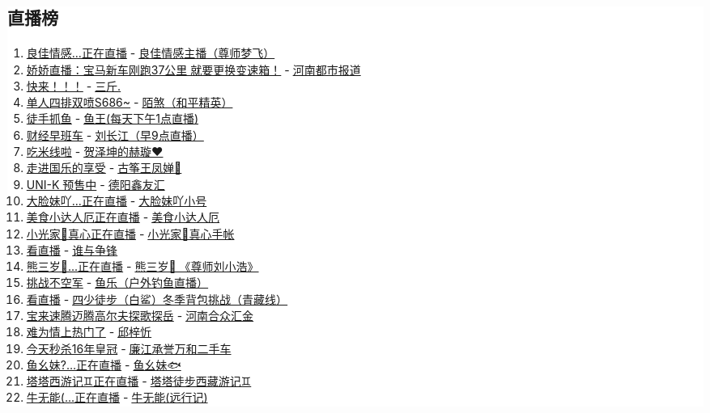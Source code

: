 ## 直播榜

1. [良佳情感...正在直播](https://webcast.amemv.com/webcast/reflow/6923011087114308359) - [良佳情感主播（尊师梦飞）](https://www.iesdouyin.com/share/user/2000752204847432?sec_uid=MS4wLjABAAAAaC5tmpj5wSl7BuoJur7YBQhY9DXOtpk5dGSQ5nCfSrhnrxwhNou81WCCk5TWg9k5)
1. [娇娇直播：宝马新车刚跑37公里  就要更换变速箱！](https://webcast.amemv.com/webcast/reflow/6922793837346409224) - [河南都市报道](https://www.iesdouyin.com/share/user/107727999616?sec_uid=MS4wLjABAAAA4spaJQ-K6Pv0U0dM38m4_CRmwukteZ02P6XaSc_ZocE)
1. [快来！！！](https://webcast.amemv.com/webcast/reflow/6923029957388438272) - [三斤.](https://www.iesdouyin.com/share/user/92674507563?sec_uid=MS4wLjABAAAADvHY3nInVVlc_lFB6VjE73IVh0Dlfq31rYNnCbTbrNI)
1. [单人四排双喷S686~](https://webcast.amemv.com/webcast/reflow/6923037514873834248) - [陌煞（和平精英）](https://www.iesdouyin.com/share/user/351499481253591?sec_uid=MS4wLjABAAAAiyKhtBz4FeFBSX23A4Ih1sSQs7-ZVl5n-HtezWoO1QM)
1. [徒手抓鱼](https://webcast.amemv.com/webcast/reflow/6923039034689227527) - [鱼王(每天下午1点直播)](https://www.iesdouyin.com/share/user/101204435044?sec_uid=MS4wLjABAAAAKREauEFdewo6sDhcxHCro_IPZ-dPEoGHA9SNkswpmBs)
1. [财经早班车](https://webcast.amemv.com/webcast/reflow/6922989506606320398) - [刘长江（早9点直播）](https://www.iesdouyin.com/share/user/1415802391378143?sec_uid=MS4wLjABAAAA0DVg3iIFWDGOMd8v3RQgrX_S0JnvFZ0hsPuKWL1qxlUXaY5cJPVGX-_S-9NSAyQL)
1. [吃米线啦](https://webcast.amemv.com/webcast/reflow/6923041635974630159) - [贺泽坤的赫璇❤️](https://www.iesdouyin.com/share/user/84143022044?sec_uid=MS4wLjABAAAAZ9Qb0Fwou1x3yK9AfIOes1mNjSF8k27R0taPpj12DRM)
1. [走进国乐的享受](https://webcast.amemv.com/webcast/reflow/6923026605472254734) - [古筝王凤婵🌴](https://www.iesdouyin.com/share/user/98012533693?sec_uid=MS4wLjABAAAAO5uSY--fBTSb4vGHaePHUEJ1G74Fad__SoXg8Ce0-T4)
1. [UNI-K 预售中](https://webcast.amemv.com/webcast/reflow/6923037106034936580) - [德阳鑫友汇](https://www.iesdouyin.com/share/user/2700038502366764?sec_uid=MS4wLjABAAAAfzzQgqeXIxe8Zh_qqDkJv4un2OeF0tl9eG6wGMQZUexOgl_IOhysj8mF1ve8VALk)
1. [大脸妹吖...正在直播](https://webcast.amemv.com/webcast/reflow/6923033564494105359) - [大脸妹吖小号](https://www.iesdouyin.com/share/user/980368176980583?sec_uid=MS4wLjABAAAArDY31beTQZ01Uc0CTRAq7_xhB8K3LqO34qNqhoRuxQA)
1. [美食小达人厄正在直播](https://webcast.amemv.com/webcast/reflow/6923031902337223438) - [美食小达人厄](https://www.iesdouyin.com/share/user/82684233224?sec_uid=MS4wLjABAAAALa9T8Cnh-HNmKJlqJgyPN9bflEt-jcHJyPxXaYNaCDo)
1. [小光家🍒真心正在直播](https://webcast.amemv.com/webcast/reflow/6923030602807560975) - [小光家🍒真心手帐](https://www.iesdouyin.com/share/user/2181033576635844?sec_uid=MS4wLjABAAAABv5LQfDHo0K0QypHSVFe2_y-dui8ApfVIdwn4eiA-_ge1dWdH_zxICaV4e0IXs5u)
1. [看直播](https://webcast.amemv.com/webcast/reflow/6923041022046259981) - [谁与争锋](https://www.iesdouyin.com/share/user/3566419905094524?sec_uid=MS4wLjABAAAAtpqe4ybe3Cj6m9Pshx3oTtVclcO0gTadTps1hP0JjntXkkuvQem-rBKZpV8dVT1_)
1. [熊三岁🐬...正在直播](https://webcast.amemv.com/webcast/reflow/6923028606822812420) - [熊三岁🐬 《尊师刘小浩》](https://www.iesdouyin.com/share/user/527357519855960?sec_uid=MS4wLjABAAAAl5HMWErpGN9Y5ZhCFppsFHbcEm-yK7H00ab9rjjXVjs)
1. [挑战不空军](https://webcast.amemv.com/webcast/reflow/6923012437411449604) - [鱼乐（户外钓鱼直播）](https://www.iesdouyin.com/share/user/98277921327?sec_uid=MS4wLjABAAAAHpdQuR2XQD0erd0eiwqPn_sENFf2yw8GyrAJcAysCEs)
1. [看直播](https://webcast.amemv.com/webcast/reflow/6923038707536710413) - [四少徒步（白鲨）冬季背包挑战（青藏线）](https://www.iesdouyin.com/share/user/2911146998251064?sec_uid=MS4wLjABAAAALr8k11z5CVxQBfgrTAeohxYtvXofAIjgso9fXAyk8DWOoWcY6yUOr-uw7GjX_WaM)
1. [宝来速腾迈腾高尔夫探歌探岳](https://webcast.amemv.com/webcast/reflow/6923030449040214784) - [河南合众汇金](https://www.iesdouyin.com/share/user/81530232600?sec_uid=MS4wLjABAAAAHiCWmvLaKCu89odKHWSIad2aumPg8eCgB9qhrIyDhXY)
1. [难为情上热门了](https://webcast.amemv.com/webcast/reflow/6923042895406648067) - [邱梓忻](https://www.iesdouyin.com/share/user/61956016911?sec_uid=MS4wLjABAAAAAtUmyE8TmqrLGTUHKnMdgexZN5SVhefNvf-lZptR4Yo)
1. [今天秒杀16年皇冠](https://webcast.amemv.com/webcast/reflow/6922996275540937480) - [廉江承誉万和二手车](https://www.iesdouyin.com/share/user/1802805612130687?sec_uid=MS4wLjABAAAABHzJVJhquE0pmFcfgSS7Ls6wzyYf7jn4N76ITQdy0KuT-DJd8H9UNwXsJ3mot_Jd)
1. [鱼幺妹?…正在直播](https://webcast.amemv.com/webcast/reflow/6922988963682634503) - [鱼幺妹🐟](https://www.iesdouyin.com/share/user/71141884178?sec_uid=MS4wLjABAAAAYDRkjwYwMpB-CWIsZchJ3m62tzmip3Atd1fwCllbpNo)
1. [塔塔西游记♊️正在直播](https://webcast.amemv.com/webcast/reflow/6922978253871270660) - [塔塔徒步西藏游记♊️](https://www.iesdouyin.com/share/user/4182192014238151?sec_uid=MS4wLjABAAAAEYrOIkcPbQgxGobP1_96IKijBggA6f8Lp72np3B9t03h6QBPOFkB0Tu3JT2Js-dP)
1. [牛无能(...正在直播](https://webcast.amemv.com/webcast/reflow/6923016106877668108) - [牛无能(远行记)](https://www.iesdouyin.com/share/user/107773824761?sec_uid=MS4wLjABAAAAlQXHzmlu7sm2TPaKn-eSDlLIv9BjpcgVTChCVuNW9Lg)